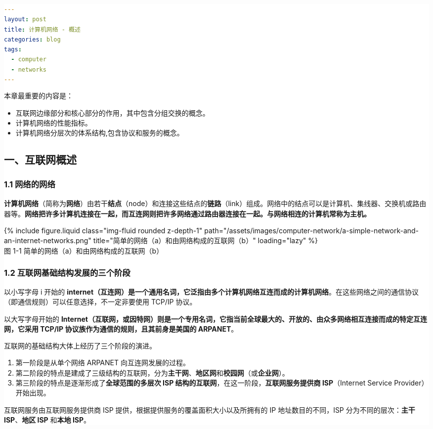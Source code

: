```yaml
---
layout: post
title: 计算机网络 - 概述
categories: blog
tags:
  - computer
  - networks
---
```


本章最重要的内容是：

- 互联网边缘部分和核心部分的作用，其中包含分组交换的概念。
- 计算机网络的性能指标。
- 计算机网络分层次的体系结构,包含协议和服务的概念。

## 一、互联网概述

### 1.1 网络的网络

**计算机网络**（简称为**网络**）由若干**结点**（node）和连接这些结点的**链路**（link）组成。网络中的结点可以是计算机、集线器、交换机或路由器等。**网络把许多计算机连接在一起，而互连网则把许多网络通过路由器连接在一起。与网络相连的计算机常称为主机。**

<div class="row justify-content-center">
  <div class="col-8">
    {% include figure.liquid
      class="img-fluid rounded z-depth-1"
      path="/assets/images/computer-network/a-simple-network-and-an-internet-networks.png"
      title="简单的网络（a）和由网络构成的互联网（b）"
      loading="lazy"
    %}
  </div>
</div>
<div class="caption">
  图 1-1 简单的网络（a）和由网络构成的互联网（b）
</div>

### 1.2 互联网基础结构发展的三个阶段

以小写字母 i 开始的 **internet（互连网）是一个通用名词，它泛指由多个计算机网络互连而成的计算机网络**。在这些网络之间的通信协议（即通信规则）可以任意选择，不一定非要使用 TCP/IP 协议。

以大写字母开始的 **Internet（互联网，或因特网）则是一个专用名词，它指当前全球最大的、开放的、由众多网络相互连接而成的特定互连网，它采用 TCP/IP 协议族作为通信的规则，且其前身是美国的 ARPANET**。

互联网的基础结构大体上经历了三个阶段的演进。

1. 第一阶段是从单个网络 ARPANET 向互连网发展的过程。
2. 第二阶段的特点是建成了三级结构的互联网，分为**主干网**、**地区网**和**校园网**（或**企业网**）。
3. 第三阶段的特点是逐渐形成了**全球范围的多层次 ISP 结构的互联网**，在这一阶段，**互联网服务提供商 ISP**（Internet Service Provider）开始出现。

互联网服务由互联网服务提供商 ISP 提供，根据提供服务的覆盖面积大小以及所拥有的 IP 地址数目的不同，ISP 分为不同的层次：**主干 ISP**、**地区 ISP** 和**本地 ISP**。
